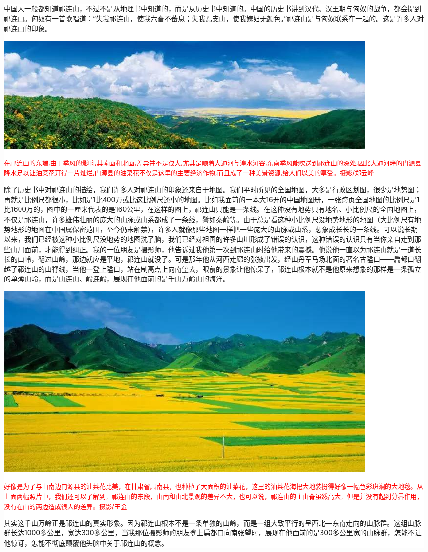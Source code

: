 中国人一般都知道祁连山，不过不是从地理书中知道的，而是从历史书中知道的。中国的历史书讲到汉代、汉王朝与匈奴的战争，都会提到祁连山。匈奴有一首歌唱道：“失我祁连山，使我六畜不蕃息；失我焉支山，使我嫁妇无颜色。”祁连山是与匈奴联系在一起的。这是许多人对祁连山的印象。

![青海门源：山南山北油菜花](./qi-lian-shan/c6909a6f8f2c49258282a004d2da1c63.png)

<font color=red size=2>在祁连山的东端,由于季风的影响,其南面和北面,差异并不是很大,尤其是顺着大通河与湟水河谷,东南季风能吹送到祁连山的深处,因此大通河畔的门源县降水足以让油菜花开得一片灿烂,门源县的油菜花不仅是这里的主要经济作物,而且成了一种美景资源,给人们以美的享受。摄影/郑云峰</font>

除了历史书中对祁连山的描绘，我们许多人对祁连山的印象还来自于地图。我们平时所见的全国地图，大多是行政区划图，很少是地势图；再就是比例尺都很小，比如是1比400万或比这比例尺还小的地图。比如我面前的一本大16开的中国地图册，一张跨页全国地图的比例尺是1比1600万的，图中的一厘米代表的是160公里，在这样的图上，祁连山只能是一条线。在这种没有地势只有地名、小比例尺的全国地图上，不仅是祁连山，许多雄伟壮丽的庞大的山脉或山系都成了一条线，譬如秦岭等。由于总是看这种小比例尺没地势地形的地图（大比例尺有地势地形的地图在中国属保密范围，至今仍未解禁），许多人就像那些地图一样把一些庞大的山脉或山系，想象成长长的一条线。可以说长期以来，我们已经被这种小比例尺没地势的地图洗了脑，我们已经对祖国的许多山川形成了错误的认识，这种错误的认识只有当你亲自走到那些山川面前，才能得到纠正。我的一位朋友是摄影师，他告诉过我他第一次到祁连山时给他带来的震撼。他说他一直以为祁连山就是一道长长的山岭，翻过山岭，那边就应是平地，祁连山就没了。可是那年他从河西走廊的张掖出发，经山丹军马场北面的著名古隘口——扁都口翻越了祁连山的山脊线，当他一登上隘口，站在制高点上向南望去，眼前的景象让他惊呆了，祁连山根本就不是他原来想象的那样是一条孤立的单薄山岭，而是山连山、岭连岭，展现在他面前的是千山万岭山的海洋。

![甘肃肃南：这里的油菜花更鲜艳](./qi-lian-shan/4efd0af70cc1496bbe6a9c13d2726ef9_th.png)

<font color=red size=2>好像是为了与山南边门源县的油菜花比美，在甘肃省肃南县，也种植了大面积的油菜花，这里的油菜花海把大地装扮得好像一幅色彩斑斓的大地毯。从上面两幅照片中，我们还可以了解到，祁连山的东段，山南和山北景观的差异不大，也可以说，祁连山的主山脊虽然高大，但是并没有起到分界作用，没有在山的两边造成很大的差异。摄影/王金</font>

其实这千山万岭正是祁连山的真实形象。因为祁连山根本不是一条单独的山岭，而是一组大致平行的呈西北—东南走向的山脉群。这组山脉群长达1000多公里，宽达300多公里，当我那位摄影师的朋友登上扁都口向南张望时，展现在他面前的是300多公里宽的山脉群，怎能不让他惊讶，怎能不彻底颠覆他头脑中关于祁连山的概念。
